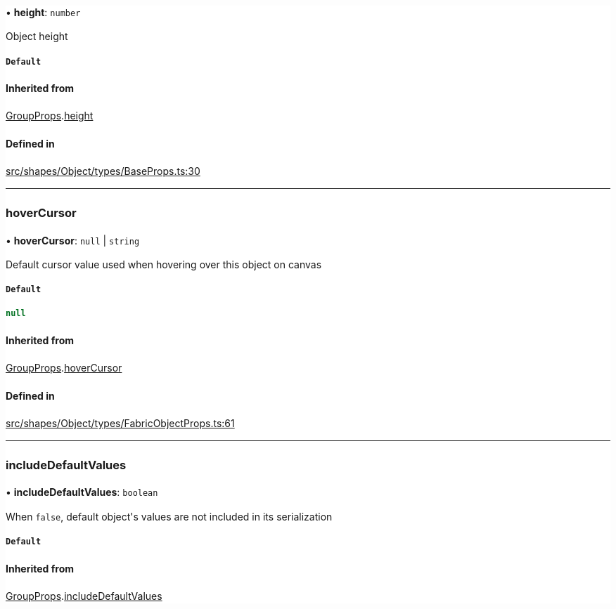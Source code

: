 • **height**: `number`

Object height

**`Default`**

```ts

```

#### Inherited from

[GroupProps](GroupProps.md).[height](GroupProps.md#height)

#### Defined in

[src/shapes/Object/types/BaseProps.ts:30](https://github.com/fabricjs/fabric.js/blob/a4453620e/src/shapes/Object/types/BaseProps.ts#L30)

___

### hoverCursor

• **hoverCursor**: ``null`` \| `string`

Default cursor value used when hovering over this object on canvas

**`Default`**

```ts
null
```

#### Inherited from

[GroupProps](GroupProps.md).[hoverCursor](GroupProps.md#hovercursor)

#### Defined in

[src/shapes/Object/types/FabricObjectProps.ts:61](https://github.com/fabricjs/fabric.js/blob/a4453620e/src/shapes/Object/types/FabricObjectProps.ts#L61)

___

### includeDefaultValues

• **includeDefaultValues**: `boolean`

When `false`, default object's values are not included in its serialization

**`Default`**

```ts

```

#### Inherited from

[GroupProps](GroupProps.md).[includeDefaultValues](GroupProps.md#includedefaultvalues)
